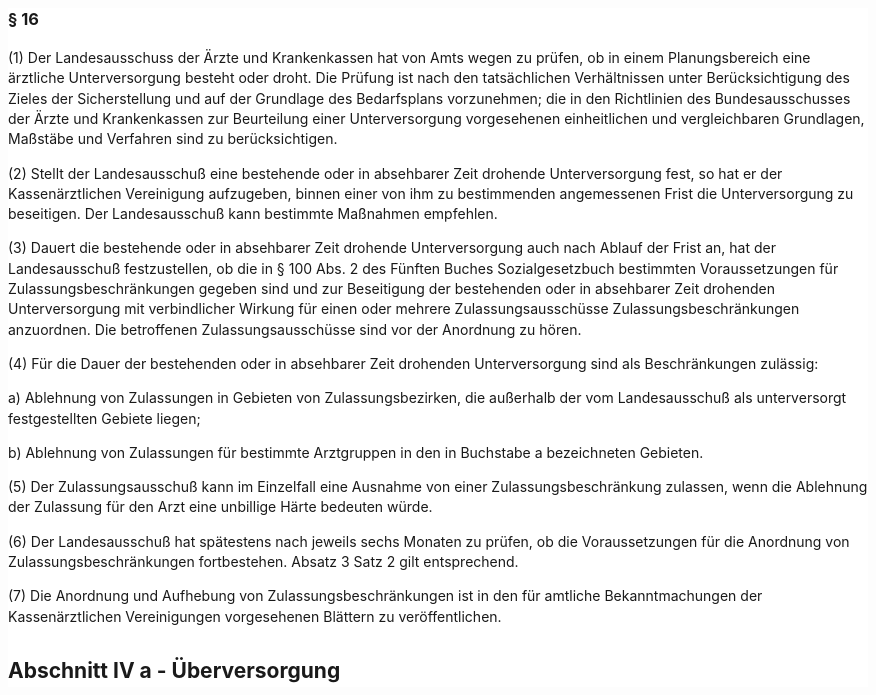 ### § 16

(1) Der Landesausschuss der Ärzte und Krankenkassen hat von Amts wegen
zu prüfen, ob in einem Planungsbereich eine ärztliche Unterversorgung
besteht oder droht. Die Prüfung ist nach den tatsächlichen
Verhältnissen unter Berücksichtigung des Zieles der Sicherstellung und
auf der Grundlage des Bedarfsplans vorzunehmen; die in den Richtlinien
des Bundesausschusses der Ärzte und Krankenkassen zur Beurteilung
einer Unterversorgung vorgesehenen einheitlichen und vergleichbaren
Grundlagen, Maßstäbe und Verfahren sind zu berücksichtigen.

(2) Stellt der Landesausschuß eine bestehende oder in absehbarer Zeit
drohende Unterversorgung fest, so hat er der Kassenärztlichen
Vereinigung aufzugeben, binnen einer von ihm zu bestimmenden
angemessenen Frist die Unterversorgung zu beseitigen. Der
Landesausschuß kann bestimmte Maßnahmen empfehlen.

(3) Dauert die bestehende oder in absehbarer Zeit drohende
Unterversorgung auch nach Ablauf der Frist an, hat der Landesausschuß
festzustellen, ob die in § 100 Abs. 2 des Fünften Buches
Sozialgesetzbuch bestimmten Voraussetzungen für
Zulassungsbeschränkungen gegeben sind und zur Beseitigung der
bestehenden oder in absehbarer Zeit drohenden Unterversorgung mit
verbindlicher Wirkung für einen oder mehrere Zulassungsausschüsse
Zulassungsbeschränkungen anzuordnen. Die betroffenen
Zulassungsausschüsse sind vor der Anordnung zu hören.

(4) Für die Dauer der bestehenden oder in absehbarer Zeit drohenden
Unterversorgung sind als Beschränkungen zulässig:

a)  Ablehnung von Zulassungen in Gebieten von Zulassungsbezirken, die
    außerhalb der vom Landesausschuß als unterversorgt festgestellten
    Gebiete liegen;


b)  Ablehnung von Zulassungen für bestimmte Arztgruppen in den in
    Buchstabe a bezeichneten Gebieten.




(5) Der Zulassungsausschuß kann im Einzelfall eine Ausnahme von einer
Zulassungsbeschränkung zulassen, wenn die Ablehnung der Zulassung für
den Arzt eine unbillige Härte bedeuten würde.

(6) Der Landesausschuß hat spätestens nach jeweils sechs Monaten zu
prüfen, ob die Voraussetzungen für die Anordnung von
Zulassungsbeschränkungen fortbestehen. Absatz 3 Satz 2 gilt
entsprechend.

(7) Die Anordnung und Aufhebung von Zulassungsbeschränkungen ist in
den für amtliche Bekanntmachungen der Kassenärztlichen Vereinigungen
vorgesehenen Blättern zu veröffentlichen.

## Abschnitt IV a - Überversorgung
